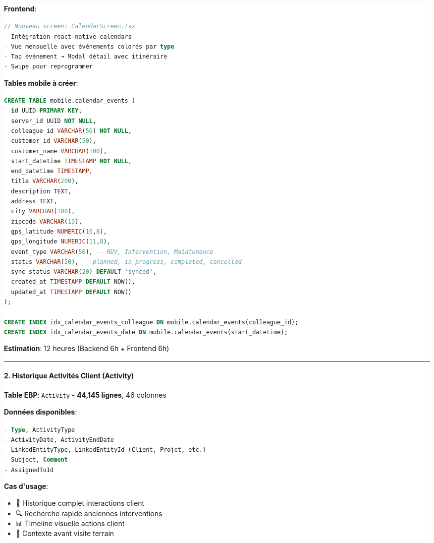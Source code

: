 **Frontend**:
```typescript
// Nouveau screen: CalendarScreen.tsx
- Intégration react-native-calendars
- Vue mensuelle avec événements colorés par type
- Tap événement → Modal détail avec itinéraire
- Swipe pour reprogrammer
```

**Tables mobile à créer**:
```sql
CREATE TABLE mobile.calendar_events (
  id UUID PRIMARY KEY,
  server_id UUID NOT NULL,
  colleague_id VARCHAR(50) NOT NULL,
  customer_id VARCHAR(50),
  customer_name VARCHAR(100),
  start_datetime TIMESTAMP NOT NULL,
  end_datetime TIMESTAMP,
  title VARCHAR(200),
  description TEXT,
  address TEXT,
  city VARCHAR(100),
  zipcode VARCHAR(10),
  gps_latitude NUMERIC(10,8),
  gps_longitude NUMERIC(11,8),
  event_type VARCHAR(50), -- RDV, Intervention, Maintenance
  status VARCHAR(50), -- planned, in_progress, completed, cancelled
  sync_status VARCHAR(20) DEFAULT 'synced',
  created_at TIMESTAMP DEFAULT NOW(),
  updated_at TIMESTAMP DEFAULT NOW()
);

CREATE INDEX idx_calendar_events_colleague ON mobile.calendar_events(colleague_id);
CREATE INDEX idx_calendar_events_date ON mobile.calendar_events(start_datetime);
```

**Estimation**: 12 heures (Backend 6h + Frontend 6h)

---

#### 2. Historique Activités Client (Activity)

**Table EBP**: `Activity` - **44,145 lignes**, 46 colonnes

**Données disponibles**:
```sql
- Type, ActivityType
- ActivityDate, ActivityEndDate
- LinkedEntityType, LinkedEntityId (Client, Projet, etc.)
- Subject, Comment
- AssignedToId
```

**Cas d'usage**:
- 📝 Historique complet interactions client
- 🔍 Recherche rapide anciennes interventions
- 📊 Timeline visuelle actions client
- 💬 Contexte avant visite terrain
